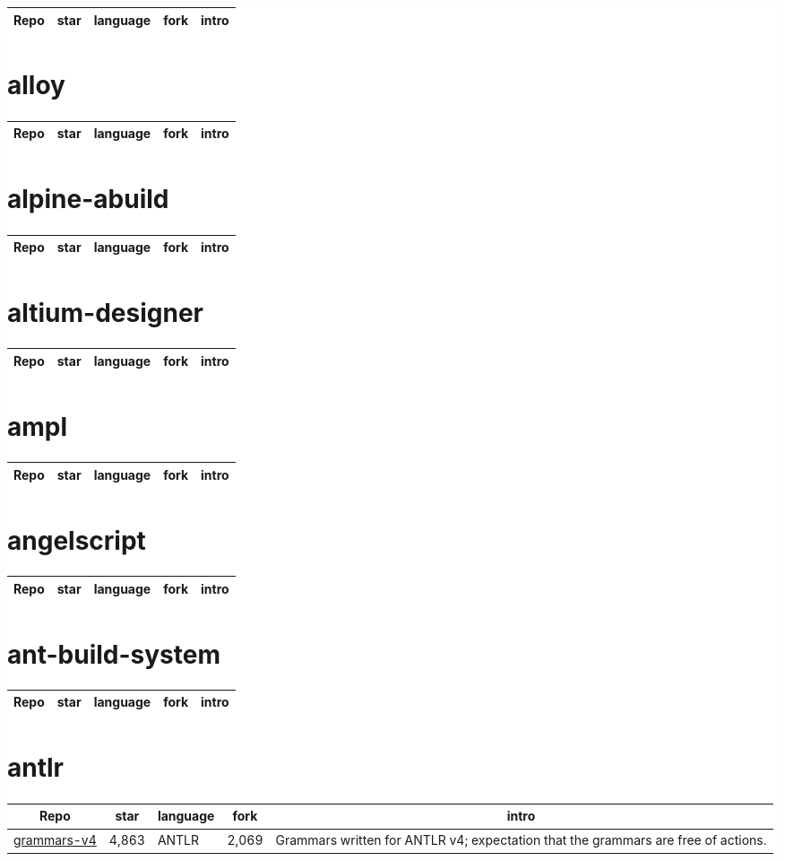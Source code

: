 Repo|star|language|fork|intro
-|-|-|-|-



# alloy

Repo|star|language|fork|intro
-|-|-|-|-



# alpine-abuild

Repo|star|language|fork|intro
-|-|-|-|-



# altium-designer

Repo|star|language|fork|intro
-|-|-|-|-



# ampl

Repo|star|language|fork|intro
-|-|-|-|-



# angelscript

Repo|star|language|fork|intro
-|-|-|-|-



# ant-build-system

Repo|star|language|fork|intro
-|-|-|-|-



# antlr

Repo|star|language|fork|intro
-|-|-|-|-
[grammars-v4](https://github.com/antlr/grammars-v4)|4,863|ANTLR|2,069|Grammars written for ANTLR v4; expectation that the grammars are free of actions.
